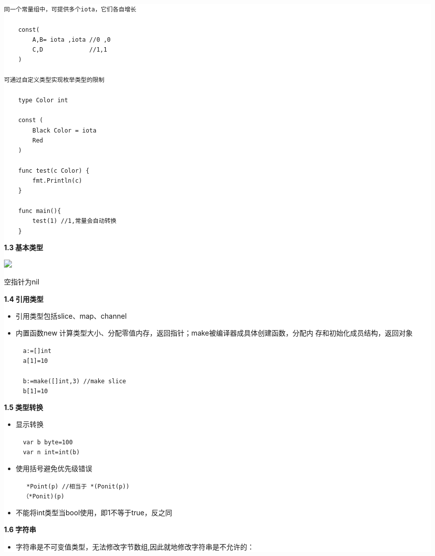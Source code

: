 	同一个常量组中，可提供多个iota，它们各自增长

		const(
			A,B= iota ,iota //0 ,0
			C,D 			//1,1
		)

	可通过自定义类型实现枚举类型的限制

		type Color int
		
		const (
			Black Color = iota
			Red
		)
		
		func test(c Color) {
			fmt.Println(c)
		}
	
		func main(){
			test(1) //1,常量会自动转换
		}

**1.3 基本类型**

![](https://i.imgur.com/A1zFNit.png)

空指针为nil

**1.4 引用类型**

- 引用类型包括slice、map、channel

- 内置函数new 计算类型大小、分配零值内存，返回指针；make被编译器成具体创建函数，分配内
存和初始化成员结构，返回对象

		a:=[]int
		a[1]=10
	
		b:=make([]int,3) //make slice
		b[1]=10

**1.5 类型转换**

- 显示转换

		var b byte=100
		var n int=int(b)

- 使用括号避免优先级错误

		 *Point(p) //相当于 *(Ponit(p))
		（*Ponit)(p)
	
- 不能将int类型当bool使用，即1不等于true，反之同

**1.6 字符串**

- 字符串是不可变值类型，无法修改字节数组,因此就地修改字符串是不允许的： 
